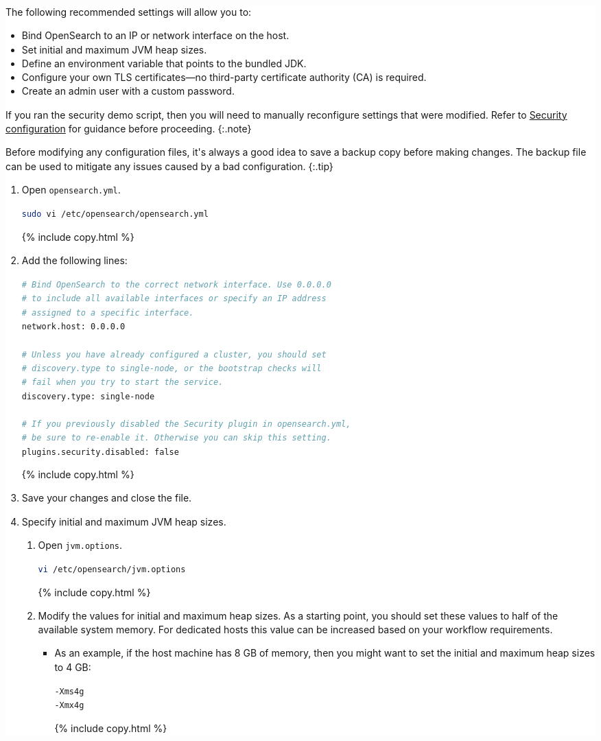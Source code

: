 The following recommended settings will allow you to:

- Bind OpenSearch to an IP or network interface on the host.
- Set initial and maximum JVM heap sizes.
- Define an environment variable that points to the bundled JDK.
- Configure your own TLS certificates—no third-party certificate authority (CA) is required.
- Create an admin user with a custom password.

If you ran the security demo script, then you will need to manually reconfigure settings that were modified. Refer to [Security configuration]({{site.url}}{{site.baseurl}}/install-and-configure/configuring-opensearch/) for guidance before proceeding.
{:.note}

Before modifying any configuration files, it's always a good idea to save a backup copy before making changes. The backup file can be used to mitigate any issues caused by a bad configuration.
{:.tip}

1. Open `opensearch.yml`.
   ```bash
   sudo vi /etc/opensearch/opensearch.yml
   ```
   {% include copy.html %}

1. Add the following lines:
   ```bash
   # Bind OpenSearch to the correct network interface. Use 0.0.0.0
   # to include all available interfaces or specify an IP address
   # assigned to a specific interface.
   network.host: 0.0.0.0

   # Unless you have already configured a cluster, you should set
   # discovery.type to single-node, or the bootstrap checks will
   # fail when you try to start the service.
   discovery.type: single-node

   # If you previously disabled the Security plugin in opensearch.yml,
   # be sure to re-enable it. Otherwise you can skip this setting.
   plugins.security.disabled: false
   ```
   {% include copy.html %}

1. Save your changes and close the file.
1. Specify initial and maximum JVM heap sizes.
   1.  Open `jvm.options`.
         ```bash
         vi /etc/opensearch/jvm.options
         ```
         {% include copy.html %}

   1. Modify the values for initial and maximum heap sizes. As a starting point, you should set these values to half of the available system memory. For dedicated hosts this value can be increased based on your workflow requirements.
      -  As an example, if the host machine has 8 GB of memory, then you might want to set the initial and maximum heap sizes to 4 GB:
         ```bash
         -Xms4g
         -Xmx4g
         ```
         {% include copy.html %}
